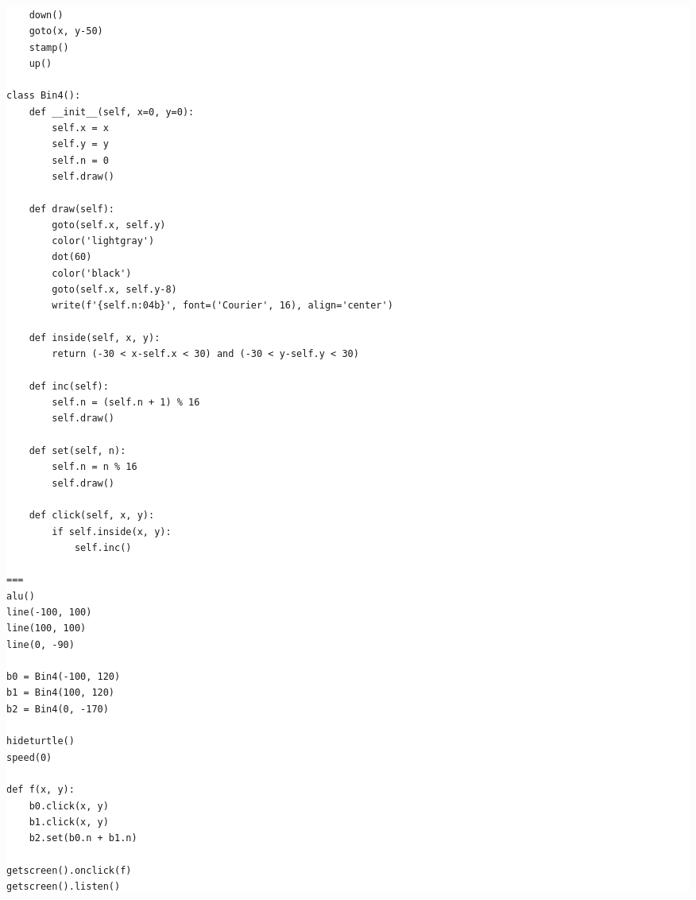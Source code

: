 ```{codeplay}
    down()
    goto(x, y-50)
    stamp()
    up()

class Bin4(): 
    def __init__(self, x=0, y=0):
        self.x = x
        self.y = y
        self.n = 0
        self.draw()
        
    def draw(self):
        goto(self.x, self.y)
        color('lightgray')
        dot(60)
        color('black')
        goto(self.x, self.y-8)
        write(f'{self.n:04b}', font=('Courier', 16), align='center')
    
    def inside(self, x, y):
        return (-30 < x-self.x < 30) and (-30 < y-self.y < 30)
    
    def inc(self):
        self.n = (self.n + 1) % 16
        self.draw()
        
    def set(self, n):
        self.n = n % 16
        self.draw()
        
    def click(self, x, y):
        if self.inside(x, y):
            self.inc()

===
alu()
line(-100, 100)
line(100, 100)
line(0, -90) 
    
b0 = Bin4(-100, 120)
b1 = Bin4(100, 120)
b2 = Bin4(0, -170)

hideturtle()
speed(0)

def f(x, y):
    b0.click(x, y)    
    b1.click(x, y)
    b2.set(b0.n + b1.n)
            
getscreen().onclick(f)
getscreen().listen()
```
